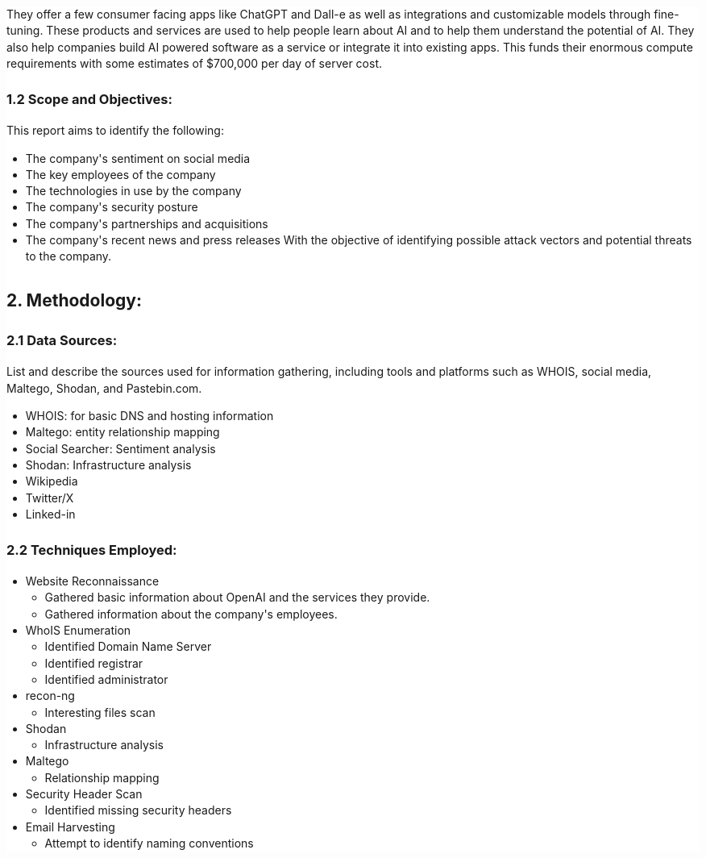 They offer a few consumer facing apps like ChatGPT and Dall-e as well as integrations and customizable models through fine-tuning.
These products and services are used to help people learn about AI and to help them understand the potential of AI. They also help companies build AI powered software as a service or integrate it into existing apps. This funds their enormous compute requirements with some estimates of $700,000 per day of server cost.

### 1.2 Scope and Objectives:

This report aims to identify the following:
  - The company's sentiment on social media
  - The key employees of the company
  - The technologies in use by the company
  - The company's security posture
  - The company's partnerships and acquisitions
  - The company's recent news and press releases
With the objective of identifying possible attack vectors and potential threats to the company.

## 2. Methodology:

### 2.1 Data Sources:

List and describe the sources used for information gathering, including tools and platforms such as WHOIS, social media, Maltego, Shodan, and Pastebin.com.

- WHOIS: for basic DNS and hosting information
- Maltego: entity relationship mapping
- Social Searcher: Sentiment analysis
- Shodan: Infrastructure analysis
- Wikipedia
- Twitter/X
- Linked-in

### 2.2 Techniques Employed:  

- Website Reconnaissance
  - Gathered basic information about OpenAI and the services they provide.
  - Gathered information about the company's employees.
- WhoIS Enumeration
  - Identified Domain Name Server
  - Identified registrar
  - Identified administrator
- recon-ng
  - Interesting files scan
- Shodan
  - Infrastructure analysis
- Maltego
  - Relationship mapping
- Security Header Scan
  - Identified missing security headers
- Email Harvesting
  - Attempt to identify naming conventions
